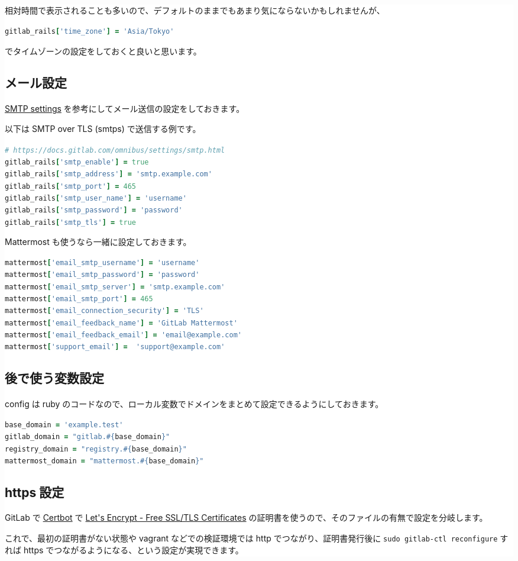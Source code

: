 相対時間で表示されることも多いので、デフォルトのままでもあまり気にならないかもしれませんが、

```ruby
gitlab_rails['time_zone'] = 'Asia/Tokyo'
```

でタイムゾーンの設定をしておくと良いと思います。

## メール設定

[SMTP settings](https://docs.gitlab.com/omnibus/settings/smtp.html) を参考にしてメール送信の設定をしておきます。

以下は SMTP over TLS (smtps) で送信する例です。

```ruby
# https://docs.gitlab.com/omnibus/settings/smtp.html
gitlab_rails['smtp_enable'] = true
gitlab_rails['smtp_address'] = 'smtp.example.com'
gitlab_rails['smtp_port'] = 465
gitlab_rails['smtp_user_name'] = 'username'
gitlab_rails['smtp_password'] = 'password'
gitlab_rails['smtp_tls'] = true
```

Mattermost も使うなら一緒に設定しておきます。

```ruby
mattermost['email_smtp_username'] = 'username'
mattermost['email_smtp_password'] = 'password'
mattermost['email_smtp_server'] = 'smtp.example.com'
mattermost['email_smtp_port'] = 465
mattermost['email_connection_security'] = 'TLS'
mattermost['email_feedback_name'] = 'GitLab Mattermost'
mattermost['email_feedback_email'] = 'email@example.com'
mattermost['support_email'] =  'support@example.com'
```

## 後で使う変数設定

config は ruby のコードなので、ローカル変数でドメインをまとめて設定できるようにしておきます。

```ruby
base_domain = 'example.test'
gitlab_domain = "gitlab.#{base_domain}"
registry_domain = "registry.#{base_domain}"
mattermost_domain = "mattermost.#{base_domain}"
```

## https 設定

GitLab で [Certbot](https://launchpad.net/~certbot/+archive/ubuntu/certbot) で [Let's Encrypt - Free SSL/TLS Certificates](https://letsencrypt.org/) の証明書を使うので、そのファイルの有無で設定を分岐します。

これで、最初の証明書がない状態や vagrant などでの検証環境では http でつながり、証明書発行後に `sudo gitlab-ctl reconfigure` すれば https でつながるようになる、という設定が実現できます。
